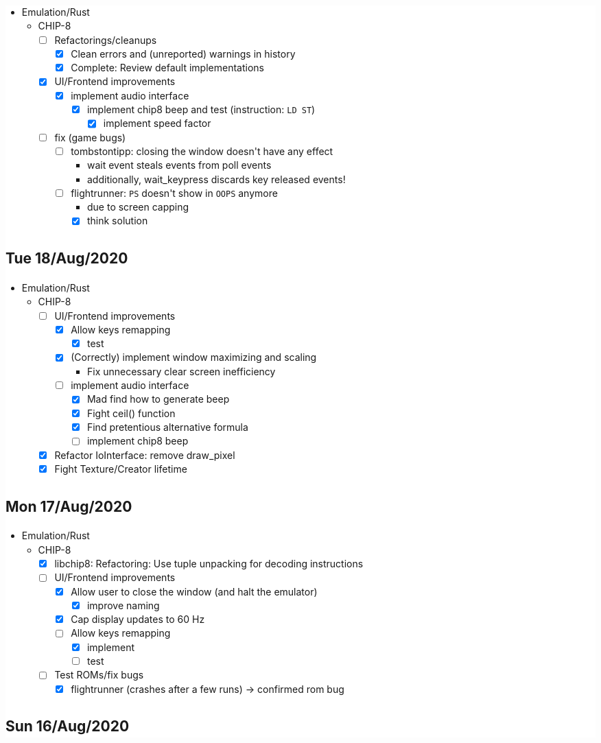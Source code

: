- Emulation/Rust
  - CHIP-8
    - [ ] Refactorings/cleanups
      - [x] Clean errors and (unreported) warnings in history
      - [x] Complete: Review default implementations
    - [x] UI/Frontend improvements
      - [x] implement audio interface
        - [x] implement chip8 beep and test (instruction: `LD ST`)
          - [x] implement speed factor
    - [ ] fix (game bugs)
        - [ ] tombstontipp: closing the window doesn't have any effect
          - wait event steals events from poll events
          - additionally, wait_keypress discards key released events!
        - [ ] flightrunner: `PS` doesn't show in `OOPS` anymore
          - due to screen capping
          - [x] think solution

## Tue 18/Aug/2020

- Emulation/Rust
  - CHIP-8
    - [ ] UI/Frontend improvements
      - [x] Allow keys remapping
        - [x] test
      - [x] (Correctly) implement window maximizing and scaling
        - Fix unnecessary clear screen inefficiency
      - [ ] implement audio interface
        - [x] Mad find how to generate beep
        - [x] Fight ceil() function
        - [x] Find pretentious alternative formula
        - [ ] implement chip8 beep
    - [x] Refactor IoInterface: remove draw_pixel
    - [x] Fight Texture/Creator lifetime

## Mon 17/Aug/2020

- Emulation/Rust
  - CHIP-8
    - [x] libchip8: Refactoring: Use tuple unpacking for decoding instructions
    - [ ] UI/Frontend improvements
      - [x] Allow user to close the window (and halt the emulator)
        - [x] improve naming
      - [x] Cap display updates to 60 Hz
      - [ ] Allow keys remapping
        - [x] implement
        - [ ] test
    - [ ] Test ROMs/fix bugs
      - [x] flightrunner (crashes after a few runs) -> confirmed rom bug

## Sun 16/Aug/2020
